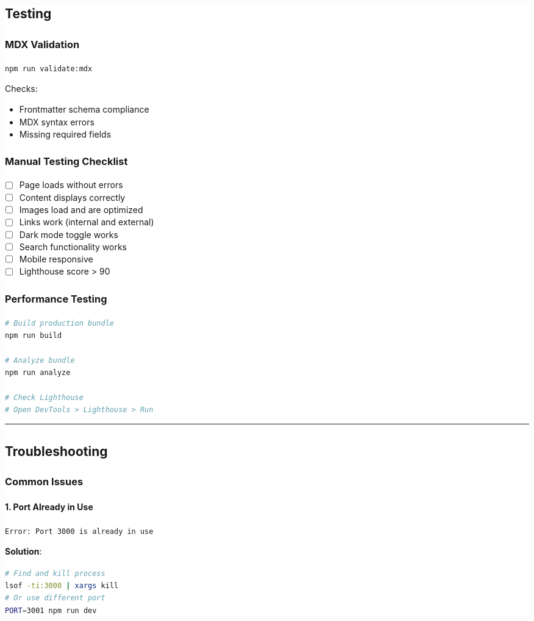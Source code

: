 ## Testing

### MDX Validation

```bash
npm run validate:mdx
```

Checks:
- Frontmatter schema compliance
- MDX syntax errors
- Missing required fields

### Manual Testing Checklist

- [ ] Page loads without errors
- [ ] Content displays correctly
- [ ] Images load and are optimized
- [ ] Links work (internal and external)
- [ ] Dark mode toggle works
- [ ] Search functionality works
- [ ] Mobile responsive
- [ ] Lighthouse score > 90

### Performance Testing

```bash
# Build production bundle
npm run build

# Analyze bundle
npm run analyze

# Check Lighthouse
# Open DevTools > Lighthouse > Run
```

---

## Troubleshooting

### Common Issues

#### 1. Port Already in Use

```bash
Error: Port 3000 is already in use
```

**Solution**:
```bash
# Find and kill process
lsof -ti:3000 | xargs kill
# Or use different port
PORT=3001 npm run dev
```
